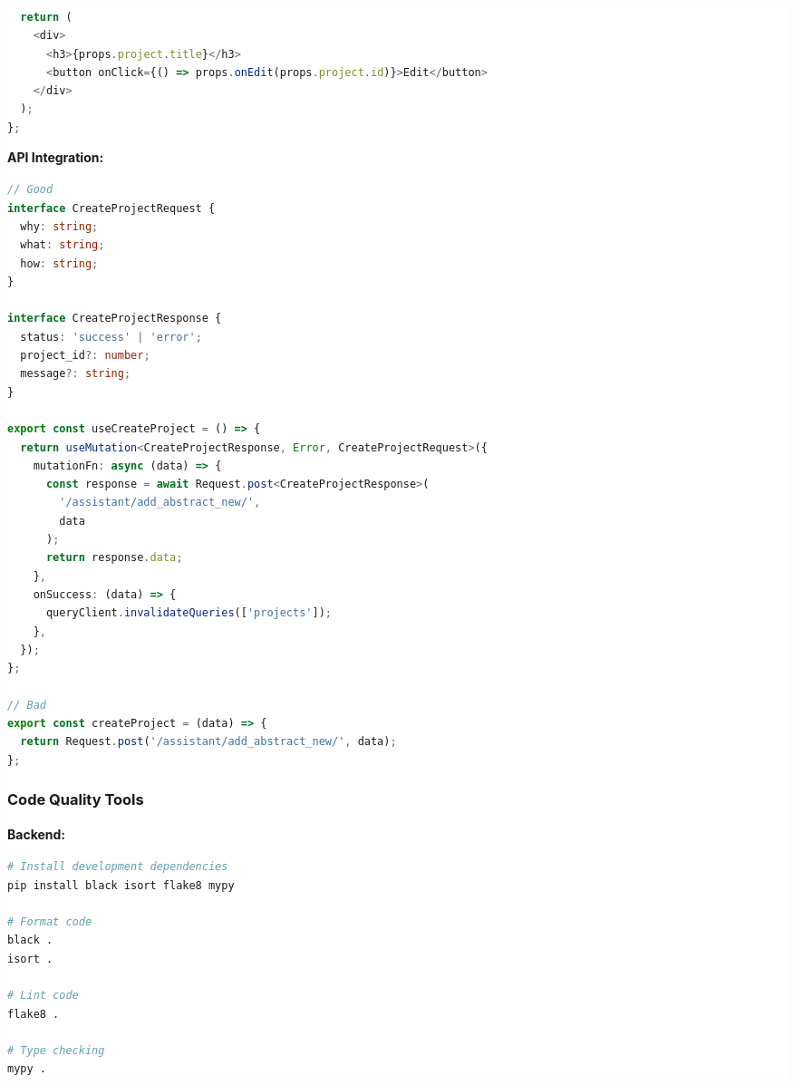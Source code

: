 ```typescript
  return (
    <div>
      <h3>{props.project.title}</h3>
      <button onClick={() => props.onEdit(props.project.id)}>Edit</button>
    </div>
  );
};
```

**API Integration:**
```typescript
// Good
interface CreateProjectRequest {
  why: string;
  what: string;
  how: string;
}

interface CreateProjectResponse {
  status: 'success' | 'error';
  project_id?: number;
  message?: string;
}

export const useCreateProject = () => {
  return useMutation<CreateProjectResponse, Error, CreateProjectRequest>({
    mutationFn: async (data) => {
      const response = await Request.post<CreateProjectResponse>(
        '/assistant/add_abstract_new/',
        data
      );
      return response.data;
    },
    onSuccess: (data) => {
      queryClient.invalidateQueries(['projects']);
    },
  });
};

// Bad
export const createProject = (data) => {
  return Request.post('/assistant/add_abstract_new/', data);
};
```

### Code Quality Tools

**Backend:**
```bash
# Install development dependencies
pip install black isort flake8 mypy

# Format code
black .
isort .

# Lint code
flake8 .

# Type checking
mypy .
```
